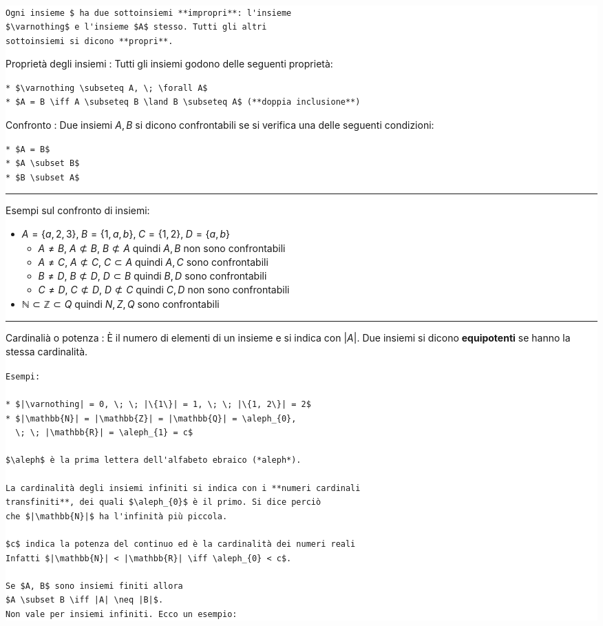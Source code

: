     Ogni insieme $ ha due sottoinsiemi **impropri**: l'insieme
    $\varnothing$ e l'insieme $A$ stesso. Tutti gli altri
    sottoinsiemi si dicono **propri**.

Proprietà degli insiemi
:   Tutti gli insiemi godono delle seguenti proprietà:

    * $\varnothing \subseteq A, \; \forall A$
    * $A = B \iff A \subseteq B \land B \subseteq A$ (**doppia inclusione**)

Confronto
:   Due insiemi $A, B$ si dicono confrontabili se si verifica una delle
    seguenti condizioni:

    * $A = B$
    * $A \subset B$
    * $B \subset A$

----------

Esempi sul confronto di insiemi:

* $A = \{a, 2, 3\}, \; B = \{1, a, b\}, \; C = \{1, 2\}, \; D = \{a, b\}$
    * $A \neq B, \: A \not\subset B, \: B \not\subset A$
      quindi $A, B$ non sono confrontabili
    * $A \neq C, \: A \not\subset C, \: C \subset A$
      quindi $A, C$ sono confrontabili
    * $B \neq D, \: B \not\subset D, \: D \subset B$
      quindi $B, D$ sono confrontabili
    * $C \neq D, \: C \not\subset D, \: D \not\subset C$
      quindi $C, D$ non sono confrontabili
* $\mathbb{N} \subset \mathbb{Z} \subset Q$ quindi $N, Z, Q$ sono confrontabili

----------

Cardinalià o potenza
:   È il numero di elementi di un insieme e si indica con $|A|$.
    Due insiemi si dicono **equipotenti** se hanno la stessa cardinalità.

    Esempi:

    * $|\varnothing| = 0, \; \; |\{1\}| = 1, \; \; |\{1, 2\}| = 2$
    * $|\mathbb{N}| = |\mathbb{Z}| = |\mathbb{Q}| = \aleph_{0},
      \; \; |\mathbb{R}| = \aleph_{1} = c$

    $\aleph$ è la prima lettera dell'alfabeto ebraico (*aleph*).

    La cardinalità degli insiemi infiniti si indica con i **numeri cardinali
    transfiniti**, dei quali $\aleph_{0}$ è il primo. Si dice perciò
    che $|\mathbb{N}|$ ha l'infinità più piccola.

    $c$ indica la potenza del continuo ed è la cardinalità dei numeri reali
    Infatti $|\mathbb{N}| < |\mathbb{R}| \iff \aleph_{0} < c$.

    Se $A, B$ sono insiemi finiti allora
    $A \subset B \iff |A| \neq |B|$.
    Non vale per insiemi infiniti. Ecco un esempio:
